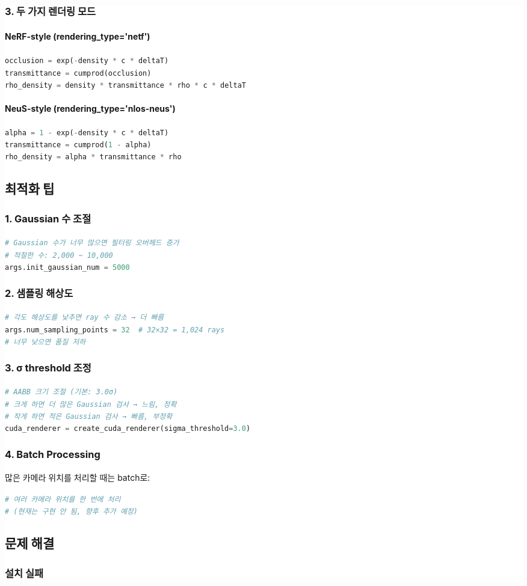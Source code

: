 ### 3. 두 가지 렌더링 모드

#### NeRF-style (rendering_type='netf')
```python
occlusion = exp(-density * c * deltaT)
transmittance = cumprod(occlusion)
rho_density = density * transmittance * rho * c * deltaT
```

#### NeuS-style (rendering_type='nlos-neus')
```python
alpha = 1 - exp(-density * c * deltaT)
transmittance = cumprod(1 - alpha)
rho_density = alpha * transmittance * rho
```

## 최적화 팁

### 1. Gaussian 수 조절
```python
# Gaussian 수가 너무 많으면 필터링 오버헤드 증가
# 적절한 수: 2,000 ~ 10,000
args.init_gaussian_num = 5000
```

### 2. 샘플링 해상도
```python
# 각도 해상도를 낮추면 ray 수 감소 → 더 빠름
args.num_sampling_points = 32  # 32×32 = 1,024 rays
# 너무 낮으면 품질 저하
```

### 3. σ threshold 조정
```python
# AABB 크기 조절 (기본: 3.0σ)
# 크게 하면 더 많은 Gaussian 검사 → 느림, 정확
# 작게 하면 적은 Gaussian 검사 → 빠름, 부정확
cuda_renderer = create_cuda_renderer(sigma_threshold=3.0)
```

### 4. Batch Processing
많은 카메라 위치를 처리할 때는 batch로:
```python
# 여러 카메라 위치를 한 번에 처리
# (현재는 구현 안 됨, 향후 추가 예정)
```

## 문제 해결

### 설치 실패
